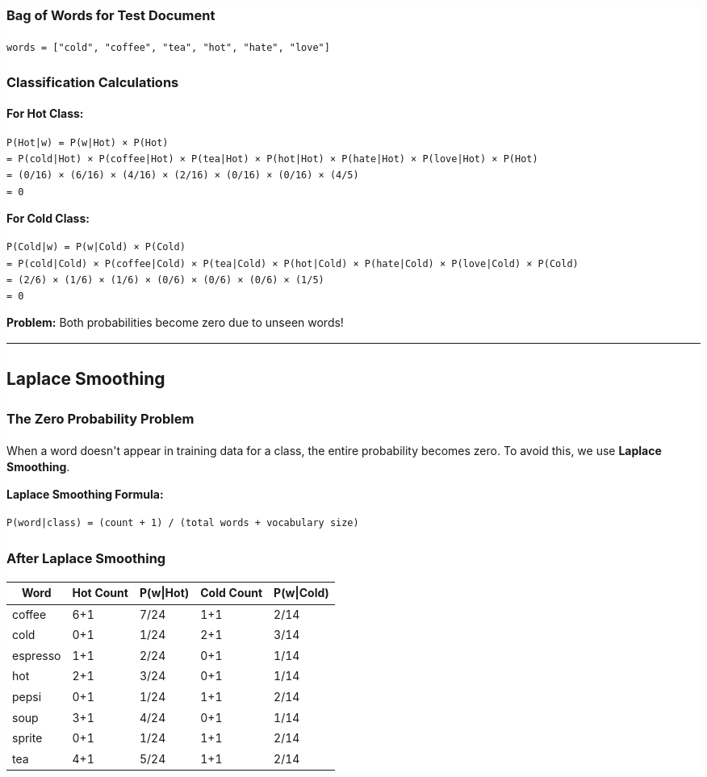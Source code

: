 ### Bag of Words for Test Document
```
words = ["cold", "coffee", "tea", "hot", "hate", "love"]
```

### Classification Calculations

**For Hot Class:**
```
P(Hot|w) = P(w|Hot) × P(Hot)
= P(cold|Hot) × P(coffee|Hot) × P(tea|Hot) × P(hot|Hot) × P(hate|Hot) × P(love|Hot) × P(Hot)
= (0/16) × (6/16) × (4/16) × (2/16) × (0/16) × (0/16) × (4/5)
= 0
```

**For Cold Class:**
```
P(Cold|w) = P(w|Cold) × P(Cold)
= P(cold|Cold) × P(coffee|Cold) × P(tea|Cold) × P(hot|Cold) × P(hate|Cold) × P(love|Cold) × P(Cold)
= (2/6) × (1/6) × (1/6) × (0/6) × (0/6) × (0/6) × (1/5)
= 0
```

**Problem:** Both probabilities become zero due to unseen words!

---

## Laplace Smoothing

### The Zero Probability Problem
When a word doesn't appear in training data for a class, the entire probability becomes zero. To avoid this, we use **Laplace Smoothing**.

**Laplace Smoothing Formula:**
```
P(word|class) = (count + 1) / (total words + vocabulary size)
```

### After Laplace Smoothing

| Word | Hot Count | P(w\|Hot) | Cold Count | P(w\|Cold) |
|------|-----------|-----------|------------|------------|
| coffee | 6+1 | 7/24 | 1+1 | 2/14 |
| cold | 0+1 | 1/24 | 2+1 | 3/14 |
| espresso | 1+1 | 2/24 | 0+1 | 1/14 |
| hot | 2+1 | 3/24 | 0+1 | 1/14 |
| pepsi | 0+1 | 1/24 | 1+1 | 2/14 |
| soup | 3+1 | 4/24 | 0+1 | 1/14 |
| sprite | 0+1 | 1/24 | 1+1 | 2/14 |
| tea | 4+1 | 5/24 | 1+1 | 2/14 |
